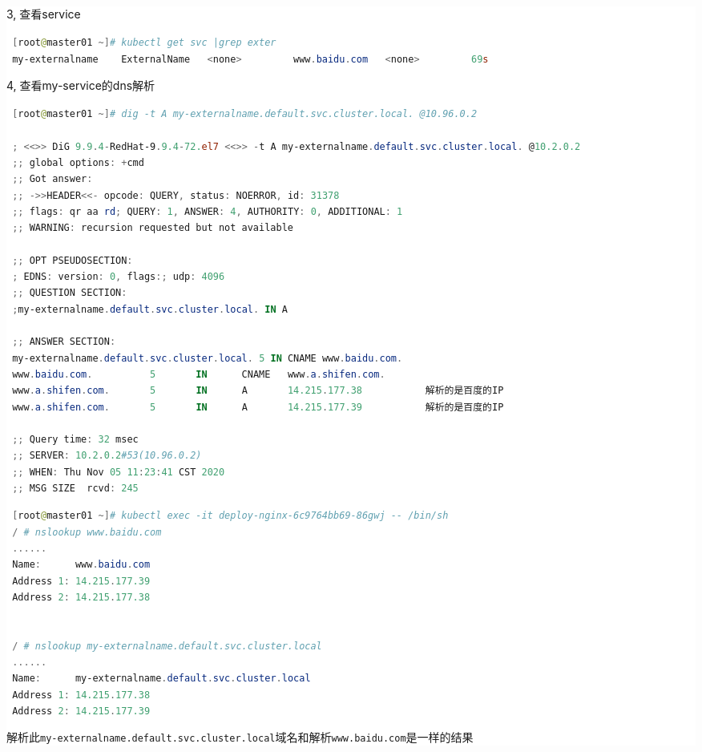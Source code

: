 3, 查看service

```powershell
 [root@master01 ~]# kubectl get svc |grep exter
 my-externalname    ExternalName   <none>         www.baidu.com   <none>         69s
```

4, 查看my-service的dns解析

```powershell
 [root@master01 ~]# dig -t A my-externalname.default.svc.cluster.local. @10.96.0.2
 
 ; <<>> DiG 9.9.4-RedHat-9.9.4-72.el7 <<>> -t A my-externalname.default.svc.cluster.local. @10.2.0.2
 ;; global options: +cmd
 ;; Got answer:
 ;; ->>HEADER<<- opcode: QUERY, status: NOERROR, id: 31378
 ;; flags: qr aa rd; QUERY: 1, ANSWER: 4, AUTHORITY: 0, ADDITIONAL: 1
 ;; WARNING: recursion requested but not available
 
 ;; OPT PSEUDOSECTION:
 ; EDNS: version: 0, flags:; udp: 4096
 ;; QUESTION SECTION:
 ;my-externalname.default.svc.cluster.local. IN A
 
 ;; ANSWER SECTION:
 my-externalname.default.svc.cluster.local. 5 IN CNAME www.baidu.com.
 www.baidu.com.          5       IN      CNAME   www.a.shifen.com.
 www.a.shifen.com.       5       IN      A       14.215.177.38           解析的是百度的IP
 www.a.shifen.com.       5       IN      A       14.215.177.39           解析的是百度的IP
 
 ;; Query time: 32 msec
 ;; SERVER: 10.2.0.2#53(10.96.0.2)
 ;; WHEN: Thu Nov 05 11:23:41 CST 2020
 ;; MSG SIZE  rcvd: 245
```

```powershell
 [root@master01 ~]# kubectl exec -it deploy-nginx-6c9764bb69-86gwj -- /bin/sh
 / # nslookup www.baidu.com
 ......
 Name:      www.baidu.com
 Address 1: 14.215.177.39
 Address 2: 14.215.177.38
 
 
 / # nslookup my-externalname.default.svc.cluster.local         
 ......
 Name:      my-externalname.default.svc.cluster.local
 Address 1: 14.215.177.38
 Address 2: 14.215.177.39
```

解析此`my-externalname.default.svc.cluster.local`域名和解析`www.baidu.com`是一样的结果

